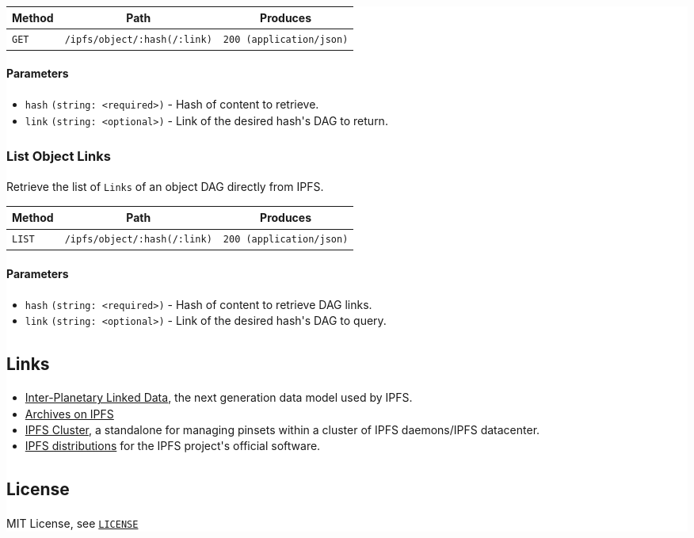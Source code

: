 | Method | Path                         | Produces                 |
| ------ | ---------------------------- | ------------------------ |
| `GET`  | `/ipfs/object/:hash(/:link)` | `200 (application/json)` |

#### Parameters

- `hash` `(string: <required>)` - Hash of content to retrieve.
- `link` `(string: <optional>)` - Link of the desired hash's DAG to return.

### List Object Links

Retrieve the list of `Links` of an object DAG directly from IPFS.

| Method | Path                         | Produces                 |
| ------ | ---------------------------- | ------------------------ |
| `LIST` | `/ipfs/object/:hash(/:link)` | `200 (application/json)` |

#### Parameters

- `hash` `(string: <required>)` - Hash of content to retrieve DAG links.
- `link` `(string: <optional>)` - Link of the desired hash's DAG to query.



## Links

- [Inter-Planetary Linked Data](https://ipld.io/), the next generation data model used by IPFS.
- [Archives on IPFS](https://archives.ipfs.io/)
- [IPFS Cluster](https://cluster.ipfs.io/), a standalone for managing pinsets within a cluster of IPFS daemons/IPFS datacenter.
- [IPFS distributions](https://dist.ipfs.io/) for the IPFS project's official software.

## License

MIT License, see [`LICENSE`](./LICENSE)
